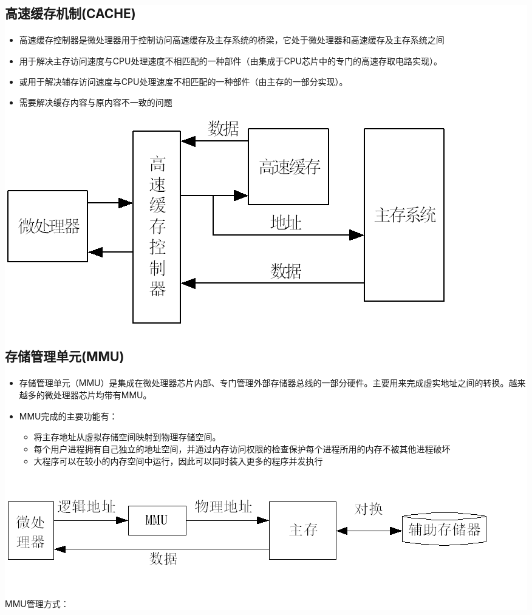 ## 高速缓存机制(CACHE)

- 高速缓存控制器是微处理器用于控制访问高速缓存及主存系统的桥梁，它处于微处理器和高速缓存及主存系统之间

- 用于解决主存访问速度与CPU处理速度不相匹配的一种部件（由集成于CPU芯片中的专门的高速存取电路实现）。

- 或用于解决辅存访问速度与CPU处理速度不相匹配的一种部件（由主存的一部分实现）。

- 需要解决缓存内容与原内容不一致的问题

![image-20220513202410939](image-20220513202410939.png)



## 存储管理单元(MMU)

- 存储管理单元（MMU）是集成在微处理器芯片内部、专门管理外部存储器总线的一部分硬件。主要用来完成虚实地址之间的转换。越来越多的微处理器芯片均带有MMU。
- MMU完成的主要功能有：

	- 将主存地址从虚拟存储空间映射到物理存储空间。
	- 每个用户进程拥有自己独立的地址空间，并通过内存访问权限的检查保护每个进程所用的内存不被其他进程破坏
	- 大程序可以在较小的内存空间中运行，因此可以同时装入更多的程序并发执行

![image-20220513202601162](image-20220513202601162.png)

MMU管理方式：
